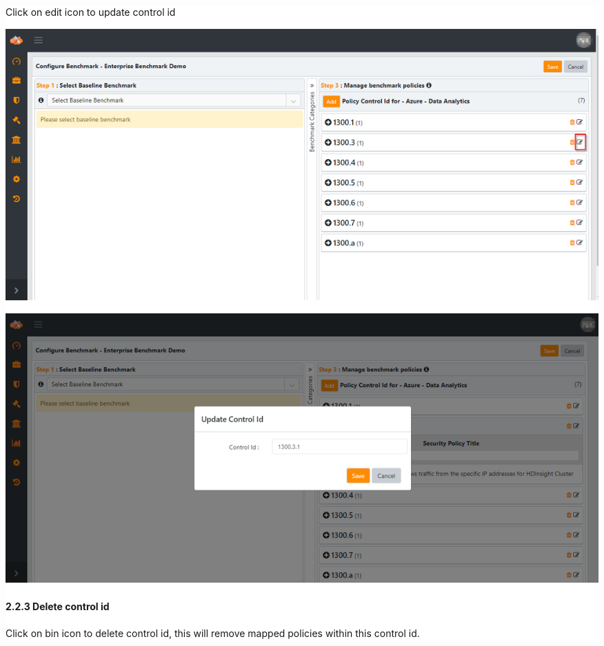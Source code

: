 Click on edit icon to update control id
 
![Private Benchmark](.././images/enterpriseBenchmark/updateControl_1.png#thumbnail)

![Private Benchmark](.././images/enterpriseBenchmark/updateControl_2.png#thumbnail)

#### 2.2.3 Delete control id

Click on bin icon to delete control id, this will remove mapped policies within this control id.
 